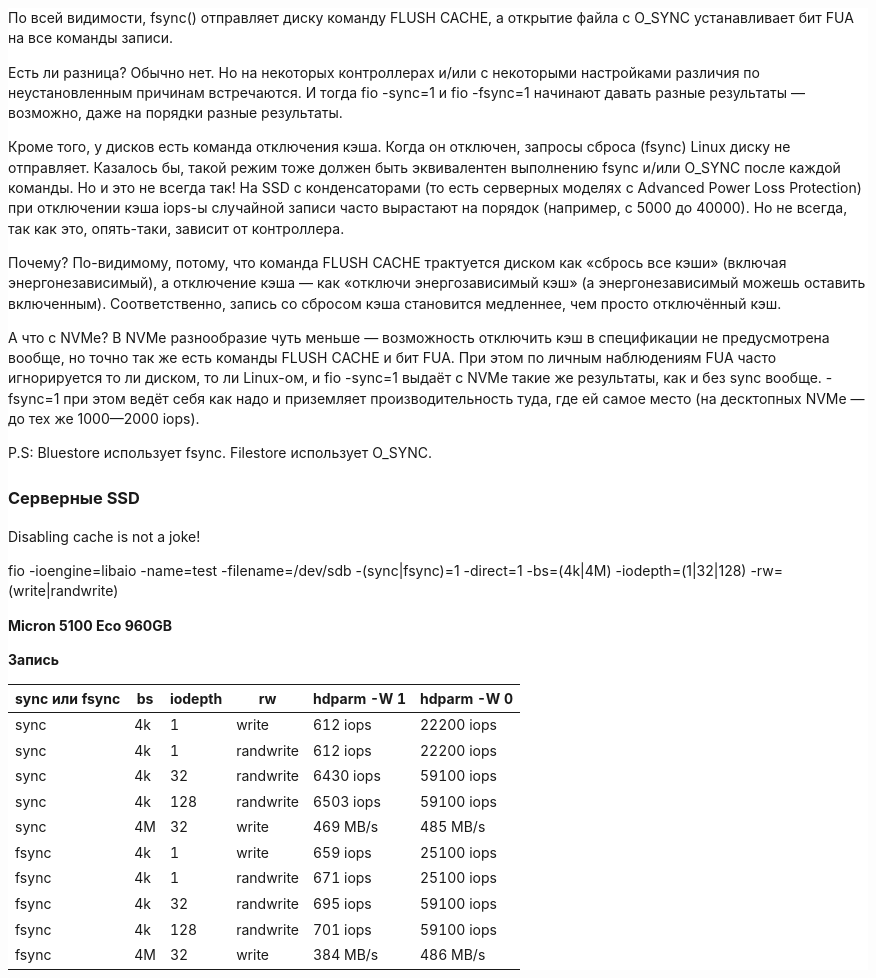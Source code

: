 По всей видимости, fsync() отправляет диску команду FLUSH CACHE, а открытие файла с O_SYNC устанавливает бит FUA на все команды записи.

Есть ли разница? Обычно нет. Но на некоторых контроллерах и/или с некоторыми настройками различия по неустановленным причинам встречаются. И тогда fio -sync=1 и fio -fsync=1 начинают давать разные результаты — возможно, даже на порядки разные результаты.

Кроме того, у дисков есть команда отключения кэша. Когда он отключен, запросы сброса (fsync) Linux диску не отправляет. Казалось бы, такой режим тоже должен быть эквивалентен выполнению fsync и/или O_SYNC после каждой команды. Но и это не всегда так! На SSD с конденсаторами (то есть серверных моделях с Advanced Power Loss Protection) при отключении кэша iops-ы случайной записи часто вырастают на порядок (например, с 5000 до 40000). Но не всегда, так как это, опять-таки, зависит от контроллера.

Почему? По-видимому, потому, что команда FLUSH CACHE трактуется диском как «сбрось все кэши» (включая энергонезависимый), а отключение кэша — как «отключи энергозависимый кэш» (а энергонезависимый можешь оставить включенным). Соответственно, запись со сбросом кэша становится медленнее, чем просто отключённый кэш.

А что с NVMe? В NVMe разнообразие чуть меньше — возможность отключить кэш в спецификации не предусмотрена вообще, но точно так же есть команды FLUSH CACHE и бит FUA. При этом по личным наблюдениям FUA часто игнорируется то ли диском, то ли Linux-ом, и fio -sync=1 выдаёт с NVMe такие же результаты, как и без sync вообще. -fsync=1 при этом ведёт себя как надо и приземляет производительность туда, где ей самое место (на десктопных NVMe — до тех же 1000—2000 iops).

P.S: Bluestore использует fsync. Filestore использует O_SYNC.

### Серверные SSD

Disabling cache is not a joke!

fio -ioengine=libaio -name=test -filename=/dev/sdb -(sync|fsync)=1 -direct=1 -bs=(4k|4M) -iodepth=(1|32|128) -rw=(write|randwrite)

**Micron 5100 Eco 960GB**

**Запись**

|sync или fsync|bs|iodepth|rw|hdparm -W 1|hdparm -W 0|
|---|---|---|---|---|---|
|sync|4k|1|write|612 iops|22200 iops|
|sync|4k|1|randwrite|612 iops|22200 iops|
|sync|4k|32|randwrite|6430 iops|59100 iops|
|sync|4k|128|randwrite|6503 iops|59100 iops|
|sync|4M|32|write|469 MB/s|485 MB/s|
|fsync|4k|1|write|659 iops|25100 iops|
|fsync|4k|1|randwrite|671 iops|25100 iops|
|fsync|4k|32|randwrite|695 iops|59100 iops|
|fsync|4k|128|randwrite|701 iops|59100 iops|
|fsync|4M|32|write|384 MB/s|486 MB/s|
